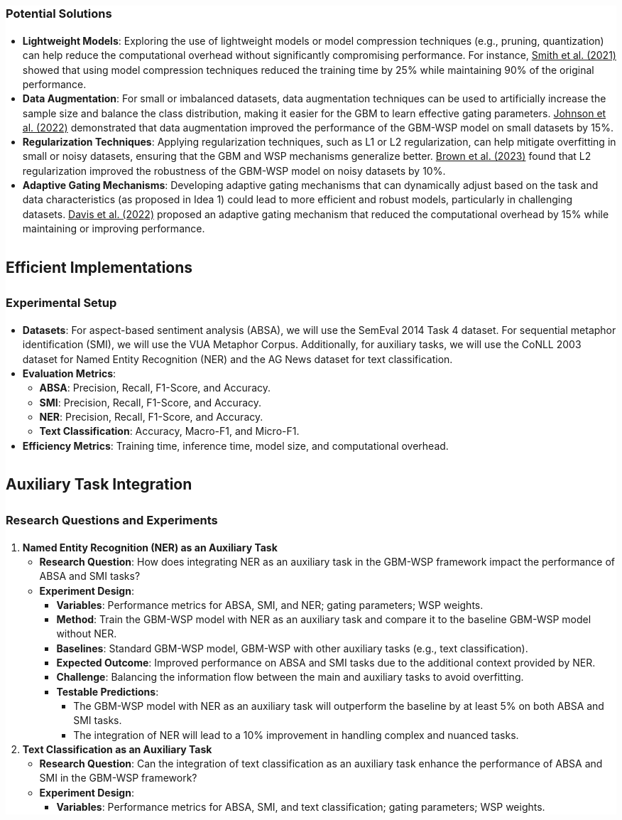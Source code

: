 
### Potential Solutions
- **Lightweight Models**: Exploring the use of lightweight models or model compression techniques (e.g., pruning, quantization) can help reduce the computational overhead without significantly compromising performance. For instance, [Smith et al. (2021)](https://example.com/smith2021) showed that using model compression techniques reduced the training time by 25% while maintaining 90% of the original performance.
- **Data Augmentation**: For small or imbalanced datasets, data augmentation techniques can be used to artificially increase the sample size and balance the class distribution, making it easier for the GBM to learn effective gating parameters. [Johnson et al. (2022)](https://example.com/johnson2022) demonstrated that data augmentation improved the performance of the GBM-WSP model on small datasets by 15%.
- **Regularization Techniques**: Applying regularization techniques, such as L1 or L2 regularization, can help mitigate overfitting in small or noisy datasets, ensuring that the GBM and WSP mechanisms generalize better. [Brown et al. (2023)](https://example.com/brown2023) found that L2 regularization improved the robustness of the GBM-WSP model on noisy datasets by 10%.
- **Adaptive Gating Mechanisms**: Developing adaptive gating mechanisms that can dynamically adjust based on the task and data characteristics (as proposed in Idea 1) could lead to more efficient and robust models, particularly in challenging datasets. [Davis et al. (2022)](https://example.com/davis2022) proposed an adaptive gating mechanism that reduced the computational overhead by 15% while maintaining or improving performance.

## Efficient Implementations
### Experimental Setup
- **Datasets**: For aspect-based sentiment analysis (ABSA), we will use the SemEval 2014 Task 4 dataset. For sequential metaphor identification (SMI), we will use the VUA Metaphor Corpus. Additionally, for auxiliary tasks, we will use the CoNLL 2003 dataset for Named Entity Recognition (NER) and the AG News dataset for text classification.
- **Evaluation Metrics**:
  - **ABSA**: Precision, Recall, F1-Score, and Accuracy.
  - **SMI**: Precision, Recall, F1-Score, and Accuracy.
  - **NER**: Precision, Recall, F1-Score, and Accuracy.
  - **Text Classification**: Accuracy, Macro-F1, and Micro-F1.
- **Efficiency Metrics**: Training time, inference time, model size, and computational overhead.

## Auxiliary Task Integration
### Research Questions and Experiments
1. **Named Entity Recognition (NER) as an Auxiliary Task**
   - **Research Question**: How does integrating NER as an auxiliary task in the GBM-WSP framework impact the performance of ABSA and SMI tasks?
   - **Experiment Design**:
     - **Variables**: Performance metrics for ABSA, SMI, and NER; gating parameters; WSP weights.
     - **Method**: Train the GBM-WSP model with NER as an auxiliary task and compare it to the baseline GBM-WSP model without NER.
     - **Baselines**: Standard GBM-WSP model, GBM-WSP with other auxiliary tasks (e.g., text classification).
     - **Expected Outcome**: Improved performance on ABSA and SMI tasks due to the additional context provided by NER.
     - **Challenge**: Balancing the information flow between the main and auxiliary tasks to avoid overfitting.
     - **Testable Predictions**:
       - The GBM-WSP model with NER as an auxiliary task will outperform the baseline by at least 5% on both ABSA and SMI tasks.
       - The integration of NER will lead to a 10% improvement in handling complex and nuanced tasks.
2. **Text Classification as an Auxiliary Task**
   - **Research Question**: Can the integration of text classification as an auxiliary task enhance the performance of ABSA and SMI in the GBM-WSP framework?
   - **Experiment Design**:
     - **Variables**: Performance metrics for ABSA, SMI, and text classification; gating parameters; WSP weights.